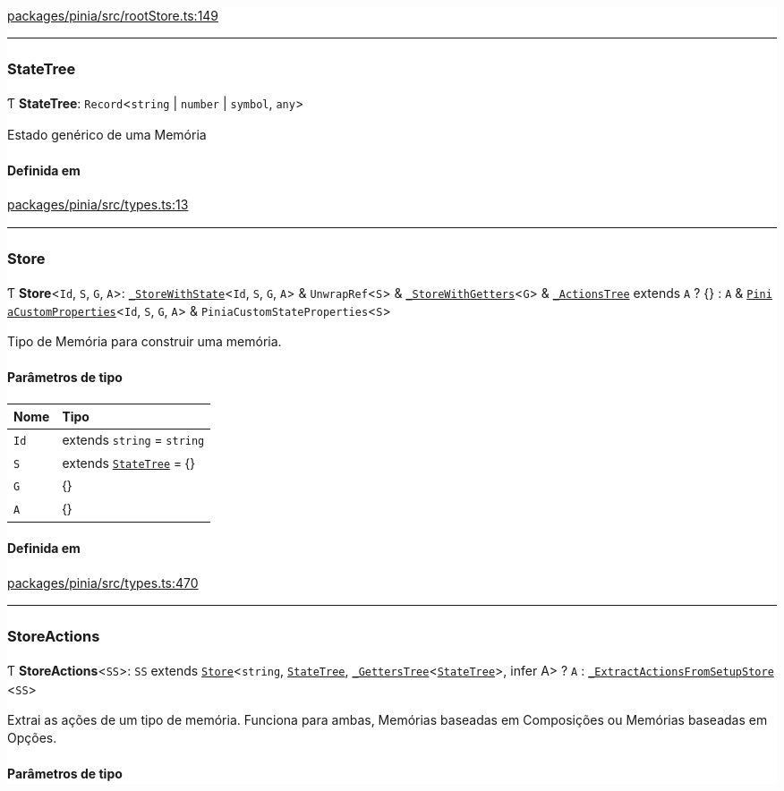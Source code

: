 [packages/pinia/src/rootStore.ts:149](https://github.com/vuejs/pinia/blob/2b998ee/packages/pinia/src/rootStore.ts#L149)

___

### StateTree

Ƭ **StateTree**: `Record`<`string` \| `number` \| `symbol`, `any`\>

Estado genérico de uma Memória

#### Definida em

[packages/pinia/src/types.ts:13](https://github.com/vuejs/pinia/blob/2b998ee/packages/pinia/src/types.ts#L13)

___

### Store

Ƭ **Store**<`Id`, `S`, `G`, `A`\>: [`_StoreWithState`](../interfaces/pinia._StoreWithState.md)<`Id`, `S`, `G`, `A`\> & `UnwrapRef`<`S`\> & [`_StoreWithGetters`](pinia.md#_storewithgetters)<`G`\> & [`_ActionsTree`](pinia.md#_actionstree) extends `A` ? {} : `A` & [`PiniaCustomProperties`](../interfaces/pinia.PiniaCustomProperties.md)<`Id`, `S`, `G`, `A`\> & `PiniaCustomStateProperties`<`S`\>

Tipo de Memória para construir uma memória.

#### Parâmetros de tipo

| Nome | Tipo |
| :------ | :------ |
| `Id` | extends `string` = `string` |
| `S` | extends [`StateTree`](pinia.md#statetree) = {} |
| `G` | {} |
| `A` | {} |

#### Definida em

[packages/pinia/src/types.ts:470](https://github.com/vuejs/pinia/blob/2b998ee/packages/pinia/src/types.ts#L470)

___

### StoreActions

Ƭ **StoreActions**<`SS`\>: `SS` extends [`Store`](pinia.md#store)<`string`, [`StateTree`](pinia.md#statetree), [`_GettersTree`](pinia.md#_getterstree)<[`StateTree`](pinia.md#statetree)\>, infer A\> ? `A` : [`_ExtractActionsFromSetupStore`](pinia.md#_extractactionsfromsetupstore)<`SS`\>

Extrai as ações de um tipo de memória. Funciona para ambas, Memórias baseadas em Composições ou Memórias baseadas em Opções.

#### Parâmetros de tipo
